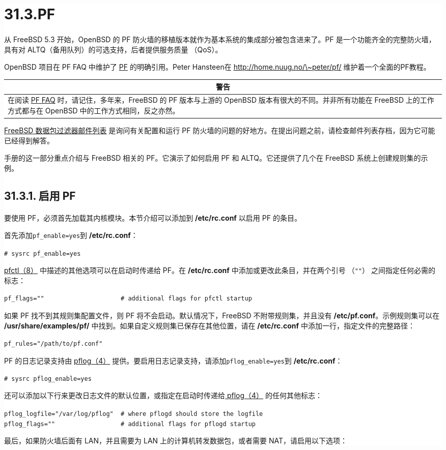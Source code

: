 # 31.3.PF

从 FreeBSD 5.3 开始，OpenBSD 的 PF 防火墙的移植版本就作为基本系统的集成部分被包含进来了。PF 是一个功能齐全的完整防火墙，具有对 ALTQ（备用队列）的可选支持，后者提供服务质量 （QoS）。

OpenBSD 项目在 PF FAQ 中维护了 [PF](http://www.openbsd.org/faq/pf/) 的明确引用。Peter Hansteen在 http://home.nuug.no/\~peter/pf/ 维护着一个全面的PF教程。

| 警告                                                                                                                                           |
| -------------------------------------------------------------------------------------------------------------------------------------------- |
| 在阅读 [PF FAQ](http://www.openbsd.org/faq/pf/) 时，请记住，多年来，FreeBSD 的 PF 版本与上游的 OpenBSD 版本有很大的不同。并非所有功能在 FreeBSD 上的工作方式都与在 OpenBSD 中的工作方式相同，反之亦然。 |

[FreeBSD 数据包过滤器邮件列表](https://lists.freebsd.org/subscription/freebsd-pf) 是询问有关配置和运行 PF 防火墙的问题的好地方。在提出问题之前，请检查邮件列表存档，因为它可能已经得到解答。

手册的这一部分重点介绍与 FreeBSD 相关的 PF。它演示了如何启用 PF 和 ALTQ。它还提供了几个在 FreeBSD 系统上创建规则集的示例。

## 31.3.1. 启用 PF

要使用 PF，必须首先加载其内核模块。本节介绍可以添加到 **/etc/rc.conf** 以启用 PF 的条目。

首先添加`pf_enable=yes`到 **/etc/rc.conf**：

```
# sysrc pf_enable=yes
```

[pfctl（8）](https://www.freebsd.org/cgi/man.cgi?query=pfctl\&sektion=8\&format=html) 中描述的其他选项可以在启动时传递给 PF。在 **/etc/rc.conf** 中添加或更改此条目，并在两个引号 （`""`） 之间指定任何必需的标志：

```
pf_flags=""                     # additional flags for pfctl startup
```

如果 PF 找不到其规则集配置文件，则 PF 将不会启动。默认情况下，FreeBSD 不附带规则集，并且没有 **/etc/pf.conf**。示例规则集可以在 **/usr/share/examples/pf/** 中找到。如果自定义规则集已保存在其他位置，请在 **/etc/rc.conf** 中添加一行，指定文件的完整路径：

```
pf_rules="/path/to/pf.conf"
```

PF 的日志记录支持由 [pflog（4）](https://www.freebsd.org/cgi/man.cgi?query=pflog\&sektion=4\&format=html) 提供。要启用日志记录支持，请添加`pflog_enable=yes`到 **/etc/rc.conf**：

```
# sysrc pflog_enable=yes
```

还可以添加以下行来更改日志文件的默认位置，或指定在启动时传递给[ pflog（4）](https://www.freebsd.org/cgi/man.cgi?query=pflog\&sektion=4\&format=html) 的任何其他标志：

```
pflog_logfile="/var/log/pflog"  # where pflogd should store the logfile
pflog_flags=""                  # additional flags for pflogd startup
```

最后，如果防火墙后面有 LAN，并且需要为 LAN 上的计算机转发数据包，或者需要 NAT，请启用以下选项：

